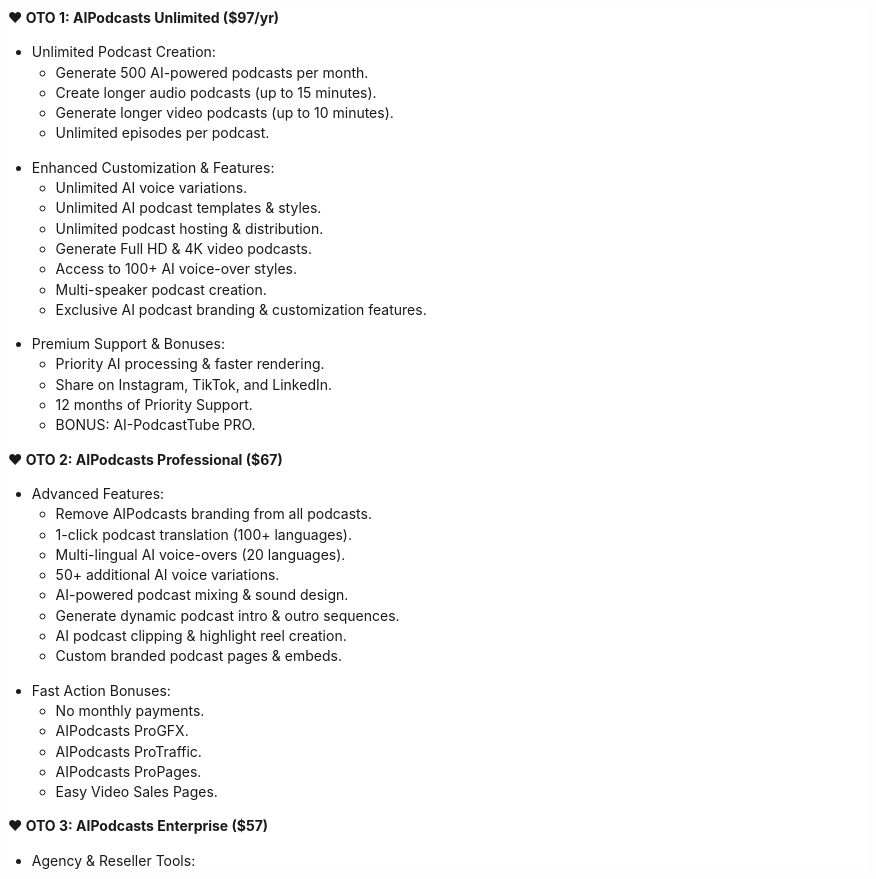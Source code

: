 <strong>❤️ OTO 1: AIPodcasts Unlimited ($97/yr)</strong>
<ul>
 	<li>Unlimited Podcast Creation:
<ul>
 	<li>Generate 500 AI-powered podcasts per month.</li>
 	<li>Create longer audio podcasts (up to 15 minutes).</li>
 	<li>Generate longer video podcasts (up to 10 minutes).</li>
 	<li>Unlimited episodes per podcast.</li>
</ul>
</li>
</ul>
<ul>
 	<li>Enhanced Customization &amp; Features:
<ul>
 	<li>Unlimited AI voice variations.</li>
 	<li>Unlimited AI podcast templates &amp; styles.</li>
 	<li>Unlimited podcast hosting &amp; distribution.</li>
 	<li>Generate Full HD &amp; 4K video podcasts.</li>
 	<li>Access to 100+ AI voice-over styles.</li>
 	<li>Multi-speaker podcast creation.</li>
 	<li>Exclusive AI podcast branding &amp; customization features.</li>
</ul>
</li>
</ul>
<ul>
 	<li>Premium Support &amp; Bonuses:
<ul>
 	<li>Priority AI processing &amp; faster rendering.</li>
 	<li>Share on Instagram, TikTok, and LinkedIn.</li>
 	<li>12 months of Priority Support.</li>
 	<li>BONUS: AI-PodcastTube PRO.</li>
</ul>
</li>
</ul>
<strong>❤️ OTO 2: AIPodcasts Professional ($67)</strong>
<ul>
 	<li>Advanced Features:
<ul>
 	<li>Remove AIPodcasts branding from all podcasts.</li>
 	<li>1-click podcast translation (100+ languages).</li>
 	<li>Multi-lingual AI voice-overs (20 languages).</li>
 	<li>50+ additional AI voice variations.</li>
 	<li>AI-powered podcast mixing &amp; sound design.</li>
 	<li>Generate dynamic podcast intro &amp; outro sequences.</li>
 	<li>AI podcast clipping &amp; highlight reel creation.</li>
 	<li>Custom branded podcast pages &amp; embeds.</li>
</ul>
</li>
</ul>
<ul>
 	<li>Fast Action Bonuses:
<ul>
 	<li>No monthly payments.</li>
 	<li>AIPodcasts ProGFX.</li>
 	<li>AIPodcasts ProTraffic.</li>
 	<li>AIPodcasts ProPages.</li>
 	<li>Easy Video Sales Pages.</li>
</ul>
</li>
</ul>
<strong>❤️ OTO 3: AIPodcasts Enterprise ($57)</strong>
<ul>
 	<li>Agency &amp; Reseller Tools:
<ul>